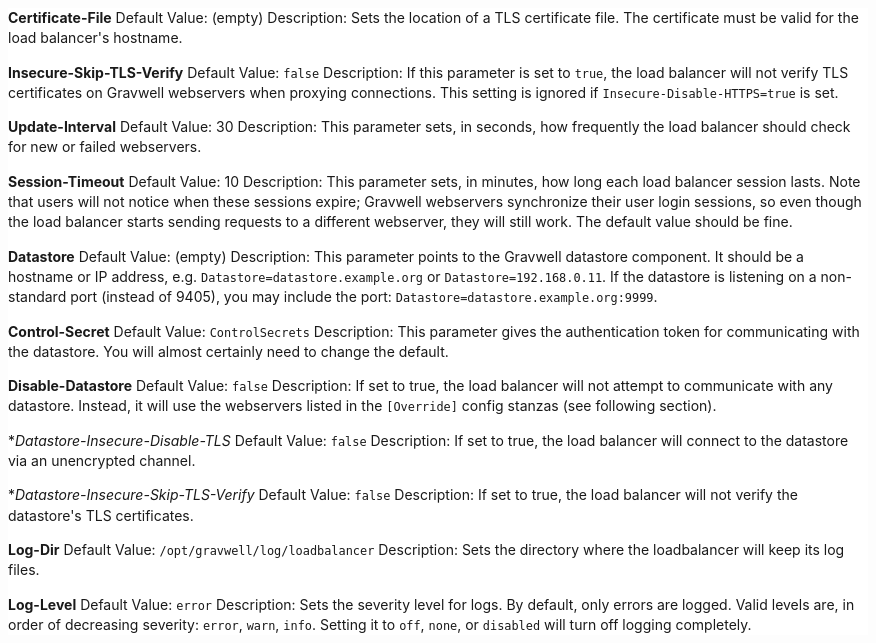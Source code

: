 **Certificate-File**
Default Value:	(empty)
Description:	Sets the location of a TLS certificate file. The certificate must be valid for the load balancer's hostname.

**Insecure-Skip-TLS-Verify**
Default Value:	`false`
Description:	If this parameter is set to `true`, the load balancer will not verify TLS certificates on Gravwell webservers when proxying connections. This setting is ignored if `Insecure-Disable-HTTPS=true` is set.

**Update-Interval**
Default Value:	30
Description:	This parameter sets, in seconds, how frequently the load balancer should check for new or failed webservers.

**Session-Timeout**
Default Value:	10
Description:	This parameter sets, in minutes, how long each load balancer session lasts. Note that users will not notice when these sessions expire; Gravwell webservers synchronize their user login sessions, so even though the load balancer starts sending requests to a different webserver, they will still work. The default value should be fine.

**Datastore**
Default Value:	(empty)
Description:	This parameter points to the Gravwell datastore component. It should be a hostname or IP address, e.g. `Datastore=datastore.example.org` or `Datastore=192.168.0.11`. If the datastore is listening on a non-standard port (instead of 9405), you may include the port: `Datastore=datastore.example.org:9999`.

**Control-Secret**
Default Value:	`ControlSecrets`
Description:	This parameter gives the authentication token for communicating with the datastore. You will almost certainly need to change the default.

**Disable-Datastore**
Default Value:	`false`
Description:	If set to true, the load balancer will not attempt to communicate with any datastore. Instead, it will use the webservers listed in the `[Override]` config stanzas (see following section).

**Datastore-Insecure-Disable-TLS*
Default Value:	`false`
Description:	If set to true, the load balancer will connect to the datastore via an unencrypted channel.

**Datastore-Insecure-Skip-TLS-Verify*
Default Value:	`false`
Description:	If set to true, the load balancer will not verify the datastore's TLS certificates.

**Log-Dir**
Default Value:	`/opt/gravwell/log/loadbalancer`
Description:	Sets the directory where the loadbalancer will keep its log files.

**Log-Level**
Default Value:	`error`
Description:	Sets the severity level for logs. By default, only errors are logged. Valid levels are, in order of decreasing severity: `error`, `warn`, `info`. Setting it to `off`, `none`, or `disabled` will turn off logging completely.
